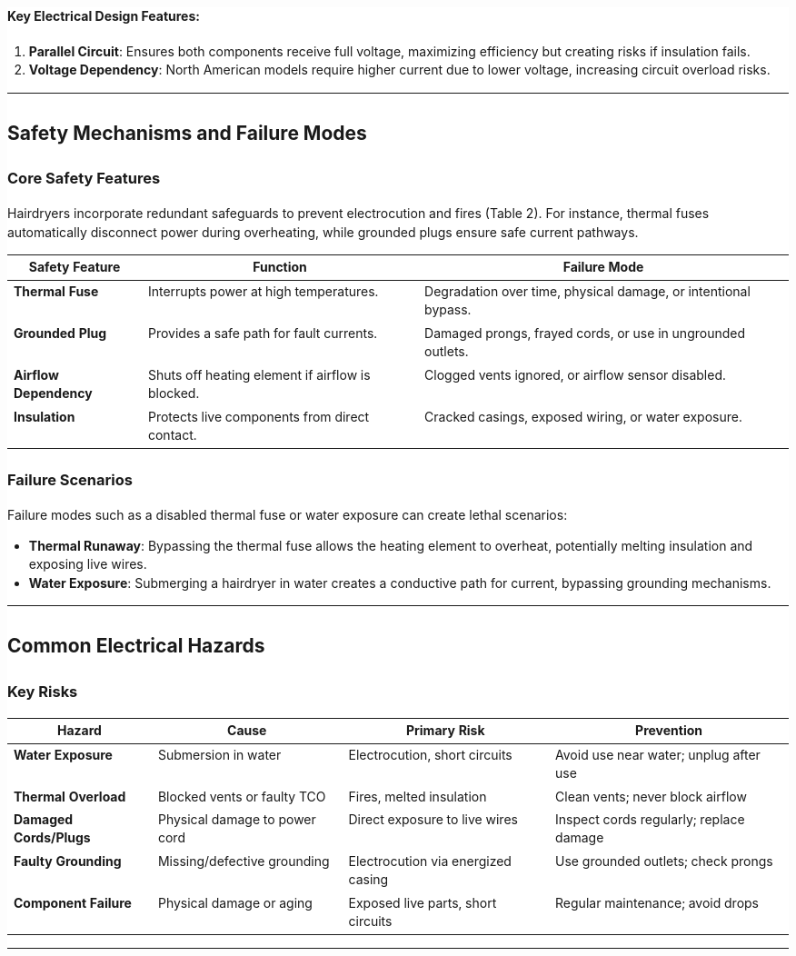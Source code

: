 #### Key Electrical Design Features:  
1. **Parallel Circuit**: Ensures both components receive full voltage, maximizing efficiency but creating risks if insulation fails.  
2. **Voltage Dependency**: North American models require higher current due to lower voltage, increasing circuit overload risks.  

---

## Safety Mechanisms and Failure Modes  

### Core Safety Features  
Hairdryers incorporate redundant safeguards to prevent electrocution and fires (Table 2). For instance, thermal fuses automatically disconnect power during overheating, while grounded plugs ensure safe current pathways.  

| **Safety Feature**    | **Function**                                                                 | **Failure Mode**                                                                 |
|-----------------------|-----------------------------------------------------------------------------|---------------------------------------------------------------------------------|
| **Thermal Fuse**      | Interrupts power at high temperatures.                                       | Degradation over time, physical damage, or intentional bypass.                   |
| **Grounded Plug**     | Provides a safe path for fault currents.                                     | Damaged prongs, frayed cords, or use in ungrounded outlets.                      |
| **Airflow Dependency**| Shuts off heating element if airflow is blocked.                             | Clogged vents ignored, or airflow sensor disabled.                                |
| **Insulation**        | Protects live components from direct contact.                               | Cracked casings, exposed wiring, or water exposure.                              |

### Failure Scenarios  
Failure modes such as a disabled thermal fuse or water exposure can create lethal scenarios:  
- **Thermal Runaway**: Bypassing the thermal fuse allows the heating element to overheat, potentially melting insulation and exposing live wires.  
- **Water Exposure**: Submerging a hairdryer in water creates a conductive path for current, bypassing grounding mechanisms.  

---

## Common Electrical Hazards  

### Key Risks  
| **Hazard**               | **Cause**                                  | **Primary Risk**                          | **Prevention**                          |  
|--------------------------|--------------------------------------------|-------------------------------------------|-----------------------------------------|  
| **Water Exposure**        | Submersion in water                        | Electrocution, short circuits             | Avoid use near water; unplug after use  |  
| **Thermal Overload**      | Blocked vents or faulty TCO                | Fires, melted insulation                  | Clean vents; never block airflow        |  
| **Damaged Cords/Plugs**   | Physical damage to power cord              | Direct exposure to live wires             | Inspect cords regularly; replace damage |  
| **Faulty Grounding**      | Missing/defective grounding                | Electrocution via energized casing        | Use grounded outlets; check prongs     |  
| **Component Failure**     | Physical damage or aging                   | Exposed live parts, short circuits        | Regular maintenance; avoid drops        |  

---
